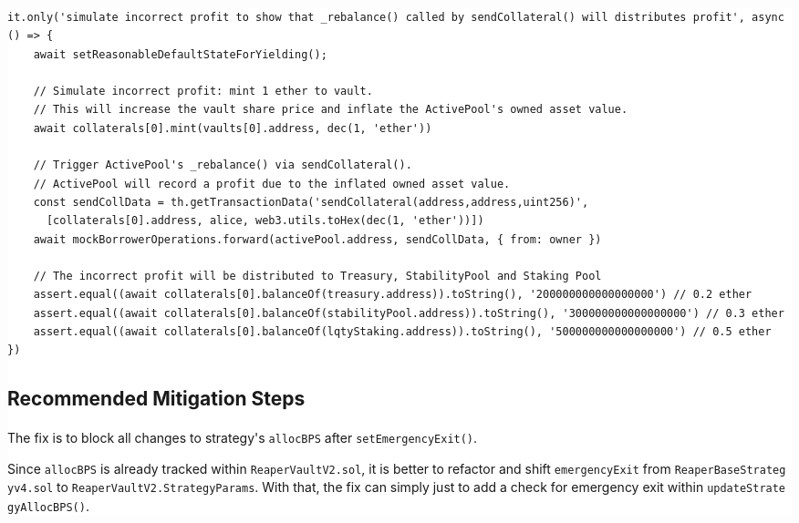 	it.only('simulate incorrect profit to show that _rebalance() called by sendCollateral() will distributes profit', async () => {
		await setReasonableDefaultStateForYielding();

		// Simulate incorrect profit: mint 1 ether to vault.  
		// This will increase the vault share price and inflate the ActivePool's owned asset value.
		await collaterals[0].mint(vaults[0].address, dec(1, 'ether'))

		// Trigger ActivePool's _rebalance() via sendCollateral(). 
		// ActivePool will record a profit due to the inflated owned asset value.
		const sendCollData = th.getTransactionData('sendCollateral(address,address,uint256)', 
		  [collaterals[0].address, alice, web3.utils.toHex(dec(1, 'ether'))])
		await mockBorrowerOperations.forward(activePool.address, sendCollData, { from: owner })

		// The incorrect profit will be distributed to Treasury, StabilityPool and Staking Pool
		assert.equal((await collaterals[0].balanceOf(treasury.address)).toString(), '200000000000000000') // 0.2 ether
		assert.equal((await collaterals[0].balanceOf(stabilityPool.address)).toString(), '300000000000000000') // 0.3 ether
		assert.equal((await collaterals[0].balanceOf(lqtyStaking.address)).toString(), '500000000000000000') // 0.5 ether
	})

## Recommended Mitigation Steps
The fix is to block all changes to strategy's `allocBPS` after `setEmergencyExit()`. 

Since `allocBPS` is already tracked within `ReaperVaultV2.sol`, it is better to refactor and shift `emergencyExit` from `ReaperBaseStrategyv4.sol` to `ReaperVaultV2.StrategyParams`. With that, the fix can simply just to add a check for emergency exit within `updateStrategyAllocBPS()`.

